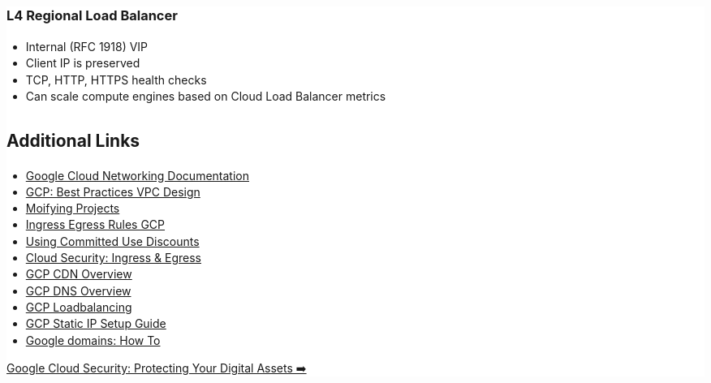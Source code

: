 ### L4 Regional Load Balancer

- Internal (RFC 1918) VIP
- Client IP is preserved
- TCP, HTTP, HTTPS health checks
- Can scale compute engines based on Cloud Load Balancer metrics

## Additional Links
- [Google Cloud Networking Documentation](https://cloud.google.com/networking/docs)
- [GCP: Best Practices VPC Design](https://cloud.google.com/architecture/best-practices-vpc-design)
- [Moifying Projects](https://cloud.google.com/billing/docs/how-to/modify-project/)
- [Ingress Egress Rules GCP](https://cloud.google.com/vpc-service-controls/docs/ingress-egress-rules?authuser=4)
- [Using Committed Use Discounts](https://www.pythian.com/blog/technical-track/unlocking-cost-savings-how-to-take-advantage-of-google-cloud-committed-use-discounts)
- [Cloud Security: Ingress & Egress](https://aviatrix.com/learn-center/cloud-security/egress-and-ingress/)
- [GCP CDN Overview](https://cloud.google.com/cdn/docs/overview)
- [GCP DNS Overview](https://cloud.google.com/dns/docs/overview)
- [GCP Loadbalancing](https://cloud.google.com/load-balancing)
- [GCP Static IP Setup Guide](https://sudipta-deb.in/2022/11/how-do-i-setup-a-static-ip-with-google-cloud.html)
- [Google domains: How To](https://kinsta.com/blog/google-domains-review/)

[Google Cloud Security: Protecting Your Digital Assets ➡️](<Part 3.md>)